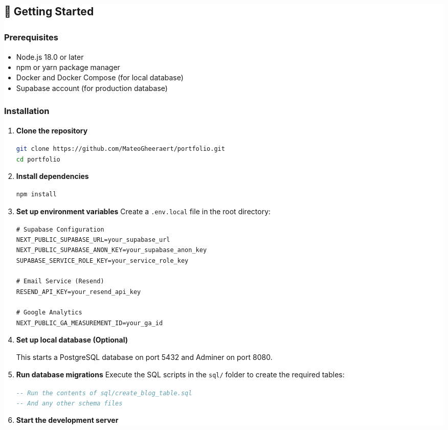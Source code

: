 ## 🚀 Getting Started

### Prerequisites

- Node.js 18.0 or later
- npm or yarn package manager
- Docker and Docker Compose (for local database)
- Supabase account (for production database)

### Installation

1. **Clone the repository**

   ```bash
   git clone https://github.com/MateoGheeraert/portfolio.git
   cd portfolio
   ```

2. **Install dependencies**

   ```bash
   npm install
   ```

3. **Set up environment variables**
   Create a `.env.local` file in the root directory:

   ```env
   # Supabase Configuration
   NEXT_PUBLIC_SUPABASE_URL=your_supabase_url
   NEXT_PUBLIC_SUPABASE_ANON_KEY=your_supabase_anon_key
   SUPABASE_SERVICE_ROLE_KEY=your_service_role_key

   # Email Service (Resend)
   RESEND_API_KEY=your_resend_api_key

   # Google Analytics
   NEXT_PUBLIC_GA_MEASUREMENT_ID=your_ga_id
   ```

4. **Set up local database (Optional)**

   ```bash

   ```

   This starts a PostgreSQL database on port 5432 and Adminer on port 8080.

5. **Run database migrations**
   Execute the SQL scripts in the `sql/` folder to create the required tables:

   ```sql
   -- Run the contents of sql/create_blog_table.sql
   -- And any other schema files
   ```

6. **Start the development server**
